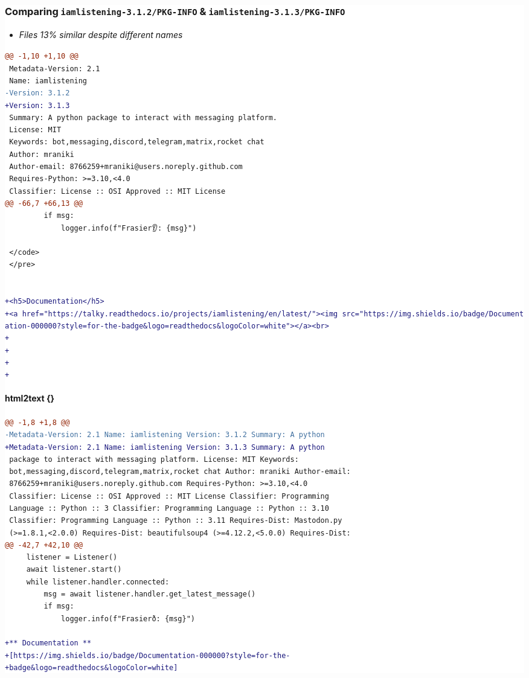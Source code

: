 ### Comparing `iamlistening-3.1.2/PKG-INFO` & `iamlistening-3.1.3/PKG-INFO`

 * *Files 13% similar despite different names*

```diff
@@ -1,10 +1,10 @@
 Metadata-Version: 2.1
 Name: iamlistening
-Version: 3.1.2
+Version: 3.1.3
 Summary: A python package to interact with messaging platform.
 License: MIT
 Keywords: bot,messaging,discord,telegram,matrix,rocket chat
 Author: mraniki
 Author-email: 8766259+mraniki@users.noreply.github.com
 Requires-Python: >=3.10,<4.0
 Classifier: License :: OSI Approved :: MIT License
@@ -66,7 +66,13 @@
         if msg:
             logger.info(f"Frasier👂: {msg}")
 
 </code>
 </pre>
 
 
+<h5>Documentation</h5>
+<a href="https://talky.readthedocs.io/projects/iamlistening/en/latest/"><img src="https://img.shields.io/badge/Documentation-000000?style=for-the-badge&logo=readthedocs&logoColor=white"></a><br>
+
+
+
+
```

#### html2text {}

```diff
@@ -1,8 +1,8 @@
-Metadata-Version: 2.1 Name: iamlistening Version: 3.1.2 Summary: A python
+Metadata-Version: 2.1 Name: iamlistening Version: 3.1.3 Summary: A python
 package to interact with messaging platform. License: MIT Keywords:
 bot,messaging,discord,telegram,matrix,rocket chat Author: mraniki Author-email:
 8766259+mraniki@users.noreply.github.com Requires-Python: >=3.10,<4.0
 Classifier: License :: OSI Approved :: MIT License Classifier: Programming
 Language :: Python :: 3 Classifier: Programming Language :: Python :: 3.10
 Classifier: Programming Language :: Python :: 3.11 Requires-Dist: Mastodon.py
 (>=1.8.1,<2.0.0) Requires-Dist: beautifulsoup4 (>=4.12.2,<5.0.0) Requires-Dist:
@@ -42,7 +42,10 @@
     listener = Listener()
     await listener.start()
     while listener.handler.connected:
         msg = await listener.handler.get_latest_message()
         if msg:
             logger.info(f"Frasierð: {msg}")
 
+** Documentation **
+[https://img.shields.io/badge/Documentation-000000?style=for-the-
+badge&logo=readthedocs&logoColor=white]
```

